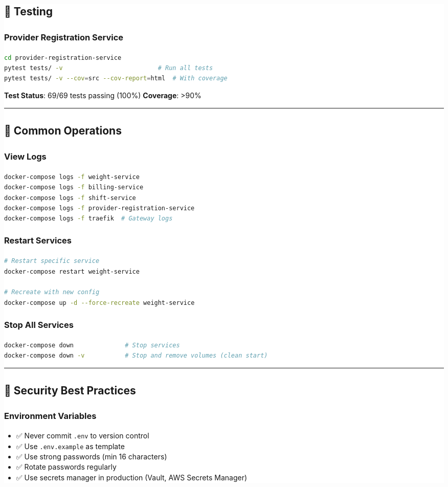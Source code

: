 
## 🧪 Testing

### Provider Registration Service
```bash
cd provider-registration-service
pytest tests/ -v                          # Run all tests
pytest tests/ -v --cov=src --cov-report=html  # With coverage
```

**Test Status**: 69/69 tests passing (100%)
**Coverage**: >90%

---

## 📝 Common Operations

### View Logs
```bash
docker-compose logs -f weight-service
docker-compose logs -f billing-service
docker-compose logs -f shift-service
docker-compose logs -f provider-registration-service
docker-compose logs -f traefik  # Gateway logs
```

### Restart Services
```bash
# Restart specific service
docker-compose restart weight-service

# Recreate with new config
docker-compose up -d --force-recreate weight-service
```

### Stop All Services
```bash
docker-compose down              # Stop services
docker-compose down -v           # Stop and remove volumes (clean start)
```

---

## 🔐 Security Best Practices

### Environment Variables
- ✅ Never commit `.env` to version control
- ✅ Use `.env.example` as template
- ✅ Use strong passwords (min 16 characters)
- ✅ Rotate passwords regularly
- ✅ Use secrets manager in production (Vault, AWS Secrets Manager)
